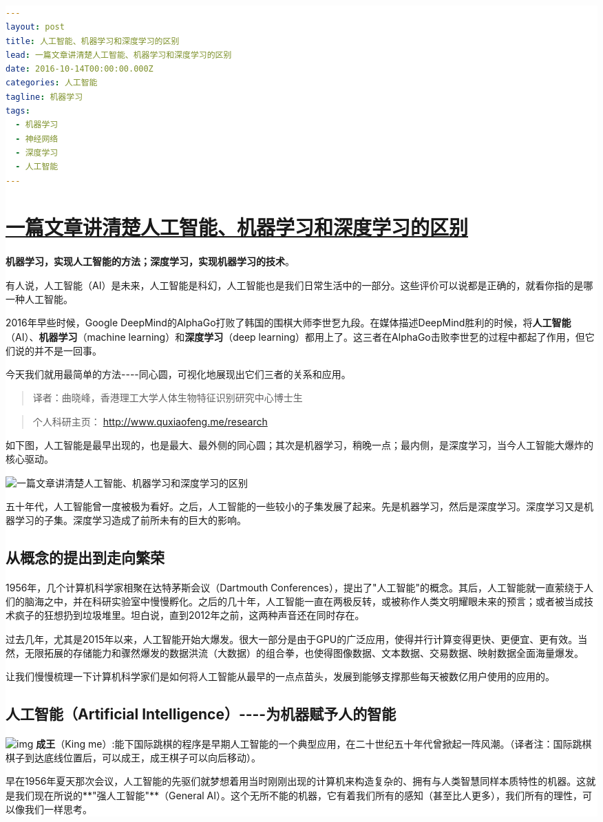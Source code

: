 ```yaml
---
layout: post
title: 人工智能、机器学习和深度学习的区别
lead: 一篇文章讲清楚人工智能、机器学习和深度学习的区别
date: 2016-10-14T00:00:00.000Z
categories: 人工智能
tagline: 机器学习
tags:
  - 机器学习
  - 神经网络
  - 深度学习
  - 人工智能
---
```


# [一篇文章讲清楚人工智能、机器学习和深度学习的区别](http://mp.weixin.qq.com/s?__biz=MzAxMzc2NDAxOQ==&mid=2650359244&idx=1&sn=49b92a64c94c59bc7bb5e0a59475c184&scene=21#wechat_redirect)

**机器学习，实现人工智能的方法；深度学习，实现机器学习的技术**。

有人说，人工智能（AI）是未来，人工智能是科幻，人工智能也是我们日常生活中的一部分。这些评价可以说都是正确的，就看你指的是哪一种人工智能。

2016年早些时候，Google DeepMind的AlphaGo打败了韩国的围棋大师李世乭九段。在媒体描述DeepMind胜利的时候，将**人工智能**（AI）、**机器学习**（machine learning）和**深度学习**（deep learning）都用上了。这三者在AlphaGo击败李世乭的过程中都起了作用，但它们说的并不是一回事。

今天我们就用最简单的方法----同心圆，可视化地展现出它们三者的关系和应用。

> 译者：曲晓峰，香港理工大学人体生物特征识别研究中心博士生

> 个人科研主页： <http://www.quxiaofeng.me/research>

如下图，人工智能是最早出现的，也是最大、最外侧的同心圆；其次是机器学习，稍晚一点；最内侧，是深度学习，当今人工智能大爆炸的核心驱动。

![一篇文章讲清楚人工智能、机器学习和深度学习的区别](https://pic.36krcnd.com/avatar/201609/07070312/tzxgj7lv86ydistp.png!heading)

五十年代，人工智能曾一度被极为看好。之后，人工智能的一些较小的子集发展了起来。先是机器学习，然后是深度学习。深度学习又是机器学习的子集。深度学习造成了前所未有的巨大的影响。

## 从概念的提出到走向繁荣

1956年，几个计算机科学家相聚在达特茅斯会议（Dartmouth Conferences），提出了"人工智能"的概念。其后，人工智能就一直萦绕于人们的脑海之中，并在科研实验室中慢慢孵化。之后的几十年，人工智能一直在两极反转，或被称作人类文明耀眼未来的预言；或者被当成技术疯子的狂想扔到垃圾堆里。坦白说，直到2012年之前，这两种声音还在同时存在。

过去几年，尤其是2015年以来，人工智能开始大爆发。很大一部分是由于GPU的广泛应用，使得并行计算变得更快、更便宜、更有效。当然，无限拓展的存储能力和骤然爆发的数据洪流（大数据）的组合拳，也使得图像数据、文本数据、交易数据、映射数据全面海量爆发。

让我们慢慢梳理一下计算机科学家们是如何将人工智能从最早的一点点苗头，发展到能够支撑那些每天被数亿用户使用的应用的。

## 人工智能（Artificial Intelligence）----为机器赋予人的智能

![img](http://mmbiz.qpic.cn/mmbiz_jpg/ibaXaPIy7jV2zW4pQ1SwPbqATO1pP4Pkrobkp2YR4wROmnrvrickXrepkibPBI3u1D4DgvDo8rnEPc93cAm8xicNpw/640?wx_fmt=jpeg&wxfrom=5&wx_lazy=1) **成王**（King me）:能下国际跳棋的程序是早期人工智能的一个典型应用，在二十世纪五十年代曾掀起一阵风潮。（译者注：国际跳棋棋子到达底线位置后，可以成王，成王棋子可以向后移动）。

早在1956年夏天那次会议，人工智能的先驱们就梦想着用当时刚刚出现的计算机来构造复杂的、拥有与人类智慧同样本质特性的机器。这就是我们现在所说的**"强人工智能"**（General AI）。这个无所不能的机器，它有着我们所有的感知（甚至比人更多），我们所有的理性，可以像我们一样思考。
